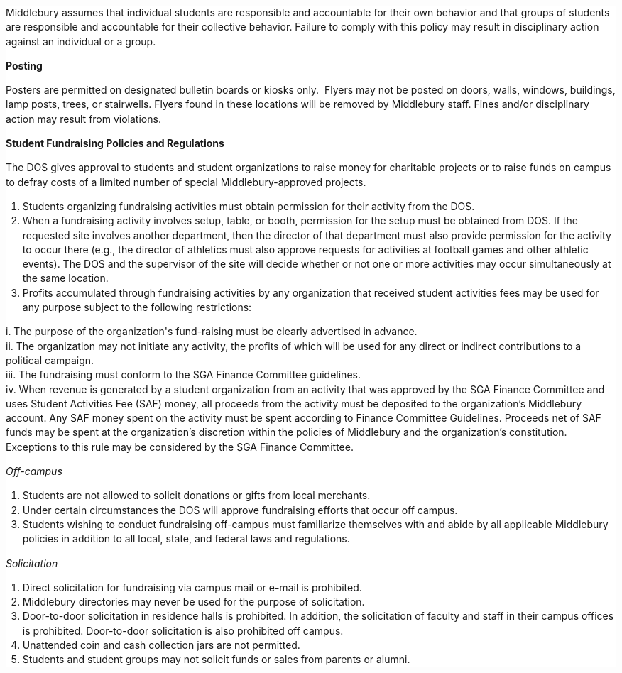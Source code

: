 Middlebury assumes that individual students are responsible and accountable for their own behavior and that groups of students are responsible and accountable for their collective behavior. Failure to comply with this policy may result in disciplinary action against an individual or a group.

**<a name="posting" id="posting"></a>Posting**

Posters are permitted on designated bulletin boards or kiosks only.  Flyers may not be posted on doors, walls, windows, buildings, lamp posts, trees, or stairwells. Flyers found in these locations will be removed by Middlebury staff. Fines and/or disciplinary action may result from violations.

**<a name="fundraising" id="fundraising"></a>Student Fundraising Policies and Regulations**

The DOS gives approval to students and student organizations to raise money for charitable projects or to raise funds on campus to defray costs of a limited number of special Middlebury-approved projects.

1.  Students organizing fundraising activities must obtain permission for their activity from the DOS.
2.  When a fundraising activity involves setup, table, or booth, permission for the setup must be obtained from DOS. If the requested site involves another department, then the director of that department must also provide permission for the activity to occur there (e.g., the director of athletics must also approve requests for activities at football games and other athletic events). The DOS and the supervisor of the site will decide whether or not one or more activities may occur simultaneously at the same location.
3.  Profits accumulated through fundraising activities by any organization that received student activities fees may be used for any purpose subject to the following restrictions:

i. The purpose of the organization's fund-raising must be clearly advertised in advance.  
ii. The organization may not initiate any activity, the profits of which will be used for any direct or indirect contributions to a political campaign.  
iii. The fundraising must conform to the SGA Finance Committee guidelines.  
iv. When revenue is generated by a student organization from an activity that was approved by the SGA Finance Committee and uses Student Activities Fee (SAF) money, all proceeds from the activity must be deposited to the organization’s Middlebury account. Any SAF money spent on the activity must be spent according to Finance Committee Guidelines. Proceeds net of SAF funds may be spent at the organization’s discretion within the policies of Middlebury and the organization’s constitution. Exceptions to this rule may be considered by the SGA Finance Committee.

_Off-campus_

1.  Students are not allowed to solicit donations or gifts from local merchants.
2.  Under certain circumstances the DOS will approve fundraising efforts that occur off campus.
3.  Students wishing to conduct fundraising off-campus must familiarize themselves with and abide by all applicable Middlebury policies in addition to all local, state, and federal laws and regulations.

_Solicitation_

1.  Direct solicitation for fundraising via campus mail or e-mail is prohibited.
2.  Middlebury directories may never be used for the purpose of solicitation.
3.  Door-to-door solicitation in residence halls is prohibited. In addition, the solicitation of faculty and staff in their campus offices is prohibited. Door-to-door solicitation is also prohibited off campus.
4.  Unattended coin and cash collection jars are not permitted.
5.  Students and student groups may not solicit funds or sales from parents or alumni.
